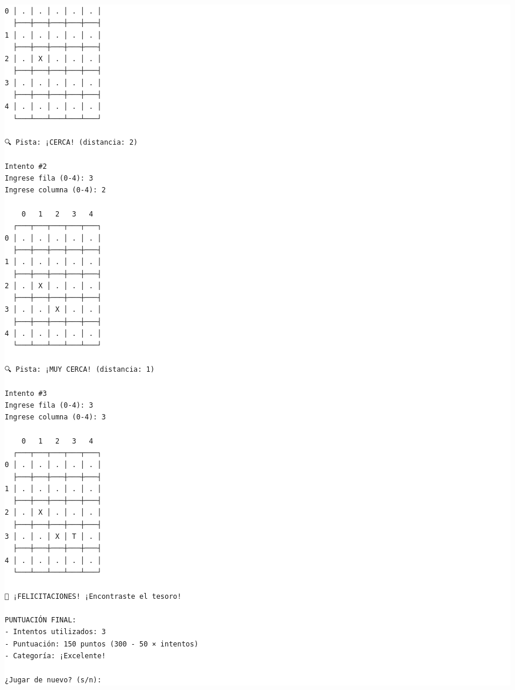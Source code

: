```
0 │ . │ . │ . │ . │ . │
  ├───┼───┼───┼───┼───┤
1 │ . │ . │ . │ . │ . │
  ├───┼───┼───┼───┼───┤
2 │ . │ X │ . │ . │ . │
  ├───┼───┼───┼───┼───┤
3 │ . │ . │ . │ . │ . │
  ├───┼───┼───┼───┼───┤
4 │ . │ . │ . │ . │ . │
  └───┴───┴───┴───┴───┘

🔍 Pista: ¡CERCA! (distancia: 2)

Intento #2
Ingrese fila (0-4): 3
Ingrese columna (0-4): 2

    0   1   2   3   4
  ┌───┬───┬───┬───┬───┐
0 │ . │ . │ . │ . │ . │
  ├───┼───┼───┼───┼───┤
1 │ . │ . │ . │ . │ . │
  ├───┼───┼───┼───┼───┤
2 │ . │ X │ . │ . │ . │
  ├───┼───┼───┼───┼───┤
3 │ . │ . │ X │ . │ . │
  ├───┼───┼───┼───┼───┤
4 │ . │ . │ . │ . │ . │
  └───┴───┴───┴───┴───┘

🔍 Pista: ¡MUY CERCA! (distancia: 1)

Intento #3
Ingrese fila (0-4): 3
Ingrese columna (0-4): 3

    0   1   2   3   4
  ┌───┬───┬───┬───┬───┐
0 │ . │ . │ . │ . │ . │
  ├───┼───┼───┼───┼───┤
1 │ . │ . │ . │ . │ . │
  ├───┼───┼───┼───┼───┤
2 │ . │ X │ . │ . │ . │
  ├───┼───┼───┼───┼───┤
3 │ . │ . │ X │ T │ . │
  ├───┼───┼───┼───┼───┤
4 │ . │ . │ . │ . │ . │
  └───┴───┴───┴───┴───┘

🎉 ¡FELICITACIONES! ¡Encontraste el tesoro!

PUNTUACIÓN FINAL:
- Intentos utilizados: 3
- Puntuación: 150 puntos (300 - 50 × intentos)
- Categoría: ¡Excelente!

¿Jugar de nuevo? (s/n):
```

